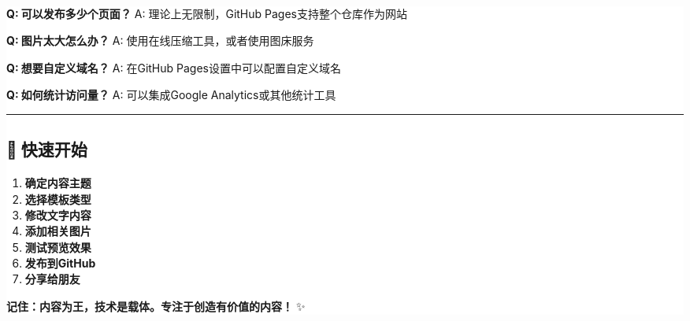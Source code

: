 **Q: 可以发布多少个页面？**
A: 理论上无限制，GitHub Pages支持整个仓库作为网站

**Q: 图片太大怎么办？**
A: 使用在线压缩工具，或者使用图床服务

**Q: 想要自定义域名？**
A: 在GitHub Pages设置中可以配置自定义域名

**Q: 如何统计访问量？**
A: 可以集成Google Analytics或其他统计工具

---

## 🎯 快速开始

1. **确定内容主题**
2. **选择模板类型**
3. **修改文字内容**
4. **添加相关图片**
5. **测试预览效果**
6. **发布到GitHub**
7. **分享给朋友**

**记住：内容为王，技术是载体。专注于创造有价值的内容！** ✨ 